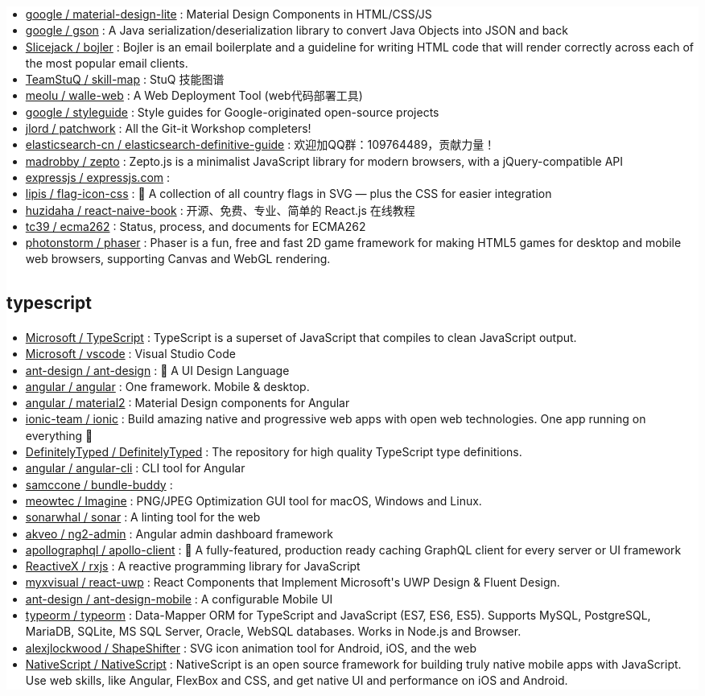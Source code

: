 - [google / material-design-lite](https://github.com/google/material-design-lite) : Material Design Components in HTML/CSS/JS
- [google / gson](https://github.com/google/gson) : A Java serialization/deserialization library to convert Java Objects into JSON and back
- [Slicejack / bojler](https://github.com/Slicejack/bojler) : Bojler is an email boilerplate and a guideline for writing HTML code that will render correctly across each of the most popular email clients.
- [TeamStuQ / skill-map](https://github.com/TeamStuQ/skill-map) : StuQ 技能图谱
- [meolu / walle-web](https://github.com/meolu/walle-web) : A Web Deployment Tool (web代码部署工具)
- [google / styleguide](https://github.com/google/styleguide) : Style guides for Google-originated open-source projects
- [jlord / patchwork](https://github.com/jlord/patchwork) : All the Git-it Workshop completers!
- [elasticsearch-cn / elasticsearch-definitive-guide](https://github.com/elasticsearch-cn/elasticsearch-definitive-guide) : 欢迎加QQ群：109764489，贡献力量！
- [madrobby / zepto](https://github.com/madrobby/zepto) : Zepto.js is a minimalist JavaScript library for modern browsers, with a jQuery-compatible API
- [expressjs / expressjs.com](https://github.com/expressjs/expressjs.com) : 
- [lipis / flag-icon-css](https://github.com/lipis/flag-icon-css) : 🎏 A collection of all country flags in SVG — plus the CSS for easier integration
- [huzidaha / react-naive-book](https://github.com/huzidaha/react-naive-book) : 开源、免费、专业、简单的 React.js 在线教程
- [tc39 / ecma262](https://github.com/tc39/ecma262) : Status, process, and documents for ECMA262
- [photonstorm / phaser](https://github.com/photonstorm/phaser) : Phaser is a fun, free and fast 2D game framework for making HTML5 games for desktop and mobile web browsers, supporting Canvas and WebGL rendering.


## typescript

- [Microsoft / TypeScript](https://github.com/Microsoft/TypeScript) : TypeScript is a superset of JavaScript that compiles to clean JavaScript output.
- [Microsoft / vscode](https://github.com/Microsoft/vscode) : Visual Studio Code
- [ant-design / ant-design](https://github.com/ant-design/ant-design) : 🐜 A UI Design Language
- [angular / angular](https://github.com/angular/angular) : One framework. Mobile & desktop.
- [angular / material2](https://github.com/angular/material2) : Material Design components for Angular
- [ionic-team / ionic](https://github.com/ionic-team/ionic) : Build amazing native and progressive web apps with open web technologies. One app running on everything 🎉
- [DefinitelyTyped / DefinitelyTyped](https://github.com/DefinitelyTyped/DefinitelyTyped) : The repository for high quality TypeScript type definitions.
- [angular / angular-cli](https://github.com/angular/angular-cli) : CLI tool for Angular
- [samccone / bundle-buddy](https://github.com/samccone/bundle-buddy) : 
- [meowtec / Imagine](https://github.com/meowtec/Imagine) : PNG/JPEG Optimization GUI tool for macOS, Windows and Linux.
- [sonarwhal / sonar](https://github.com/sonarwhal/sonar) : A linting tool for the web
- [akveo / ng2-admin](https://github.com/akveo/ng2-admin) : Angular admin dashboard framework
- [apollographql / apollo-client](https://github.com/apollographql/apollo-client) : 🚀 A fully-featured, production ready caching GraphQL client for every server or UI framework
- [ReactiveX / rxjs](https://github.com/ReactiveX/rxjs) : A reactive programming library for JavaScript
- [myxvisual / react-uwp](https://github.com/myxvisual/react-uwp) : React Components that Implement Microsoft's UWP Design & Fluent Design.
- [ant-design / ant-design-mobile](https://github.com/ant-design/ant-design-mobile) : A configurable Mobile UI
- [typeorm / typeorm](https://github.com/typeorm/typeorm) : Data-Mapper ORM for TypeScript and JavaScript (ES7, ES6, ES5). Supports MySQL, PostgreSQL, MariaDB, SQLite, MS SQL Server, Oracle, WebSQL databases. Works in Node.js and Browser.
- [alexjlockwood / ShapeShifter](https://github.com/alexjlockwood/ShapeShifter) : SVG icon animation tool for Android, iOS, and the web
- [NativeScript / NativeScript](https://github.com/NativeScript/NativeScript) : NativeScript is an open source framework for building truly native mobile apps with JavaScript. Use web skills, like Angular, FlexBox and CSS, and get native UI and performance on iOS and Android.